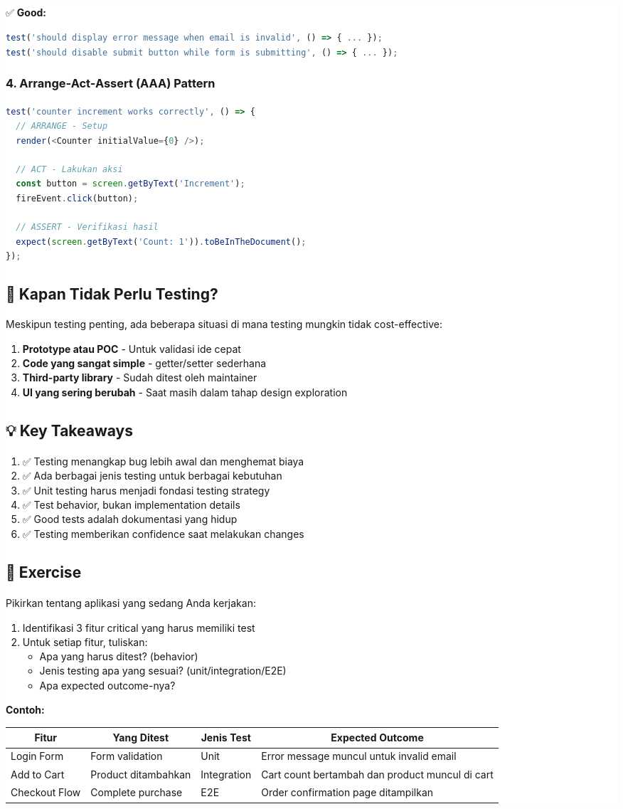 ✅ **Good:**
```typescript
test('should display error message when email is invalid', () => { ... });
test('should disable submit button while form is submitting', () => { ... });
```

### 4. Arrange-Act-Assert (AAA) Pattern

```typescript
test('counter increment works correctly', () => {
  // ARRANGE - Setup
  render(<Counter initialValue={0} />);
  
  // ACT - Lakukan aksi
  const button = screen.getByText('Increment');
  fireEvent.click(button);
  
  // ASSERT - Verifikasi hasil
  expect(screen.getByText('Count: 1')).toBeInTheDocument();
});
```

## 🤔 Kapan Tidak Perlu Testing?

Meskipun testing penting, ada beberapa situasi di mana testing mungkin tidak cost-effective:

1. **Prototype atau POC** - Untuk validasi ide cepat
2. **Code yang sangat simple** - getter/setter sederhana
3. **Third-party library** - Sudah ditest oleh maintainer
4. **UI yang sering berubah** - Saat masih dalam tahap design exploration

## 💡 Key Takeaways

1. ✅ Testing menangkap bug lebih awal dan menghemat biaya
2. ✅ Ada berbagai jenis testing untuk berbagai kebutuhan
3. ✅ Unit testing harus menjadi fondasi testing strategy
4. ✅ Test behavior, bukan implementation details
5. ✅ Good tests adalah dokumentasi yang hidup
6. ✅ Testing memberikan confidence saat melakukan changes

## 🎯 Exercise

Pikirkan tentang aplikasi yang sedang Anda kerjakan:

1. Identifikasi 3 fitur critical yang harus memiliki test
2. Untuk setiap fitur, tuliskan:
   - Apa yang harus ditest? (behavior)
   - Jenis testing apa yang sesuai? (unit/integration/E2E)
   - Apa expected outcome-nya?

**Contoh:**

| Fitur | Yang Ditest | Jenis Test | Expected Outcome |
|-------|-------------|------------|------------------|
| Login Form | Form validation | Unit | Error message muncul untuk invalid email |
| Add to Cart | Product ditambahkan | Integration | Cart count bertambah dan product muncul di cart |
| Checkout Flow | Complete purchase | E2E | Order confirmation page ditampilkan |
